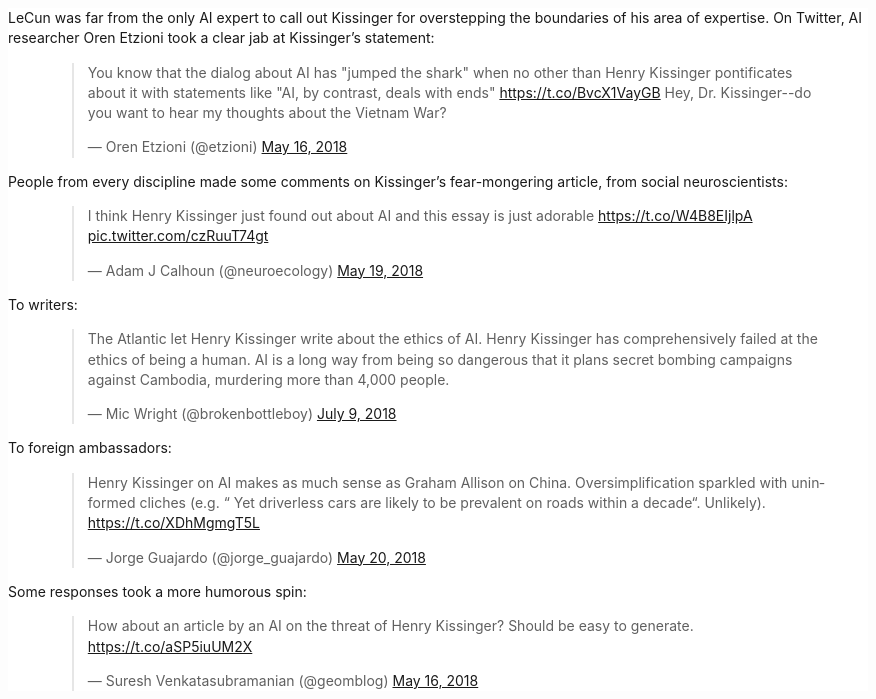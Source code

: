 LeCun was far from the only AI expert to call out Kissinger for overstepping the boundaries of his area of expertise. On Twitter, AI researcher Oren Etzioni took a clear jab at Kissinger’s statement:
<figure>
<blockquote class="twitter-tweet" data-lang="en"><p lang="en" dir="ltr">You know that the dialog about AI has &quot;jumped the shark&quot; when no other than Henry Kissinger pontificates about it with statements like &quot;AI, by contrast, deals with ends&quot; <a href="https://t.co/BvcX1VayGB">https://t.co/BvcX1VayGB</a>  Hey, Dr. Kissinger--do you want to hear my thoughts about the Vietnam War?</p>&mdash; Oren Etzioni (@etzioni) <a href="https://twitter.com/etzioni/status/996623076711264256?ref_src=twsrc%5Etfw">May 16, 2018</a></blockquote>
<script async src="https://platform.twitter.com/widgets.js" charset="utf-8"></script>
</figure>

People from every discipline made some comments on Kissinger’s fear-mongering article, from social neuroscientists:
<figure>
<blockquote class="twitter-tweet" data-lang="en"><p lang="en" dir="ltr">I think Henry Kissinger just found out about AI and this essay is just adorable <a href="https://t.co/W4B8EIjlpA">https://t.co/W4B8EIjlpA</a> <a href="https://t.co/czRuuT74gt">pic.twitter.com/czRuuT74gt</a></p>&mdash; Adam J Calhoun (@neuroecology) <a href="https://twitter.com/neuroecology/status/997833100272029696?ref_src=twsrc%5Etfw">May 19, 2018</a></blockquote>
<script async src="https://platform.twitter.com/widgets.js" charset="utf-8"></script>
</figure>

To writers:
<figure>
<blockquote class="twitter-tweet" data-lang="en"><p lang="en" dir="ltr">The Atlantic let Henry Kissinger write about the ethics of AI. Henry Kissinger has comprehensively failed at the ethics of being a human. AI is a long way from being so dangerous that it plans secret bombing campaigns against Cambodia, murdering more than 4,000 people.</p>&mdash; Mic Wright (@brokenbottleboy) <a href="https://twitter.com/brokenbottleboy/status/1016304647475290112?ref_src=twsrc%5Etfw">July 9, 2018</a></blockquote>
<script async src="https://platform.twitter.com/widgets.js" charset="utf-8"></script>
</figure>

To foreign ambassadors:
<figure>
<blockquote class="twitter-tweet" data-lang="en"><p lang="en" dir="ltr">Henry Kissinger on AI makes as much sense as Graham Allison on China. Oversimplification sparkled with uninformed cliches (e.g. “ Yet driverless cars are likely to be prevalent on roads within a decade“. Unlikely). <a href="https://t.co/XDhMgmgT5L">https://t.co/XDhMgmgT5L</a></p>&mdash; Jorge Guajardo (@jorge_guajardo) <a href="https://twitter.com/jorge_guajardo/status/997995649110020096?ref_src=twsrc%5Etfw">May 20, 2018</a></blockquote>
<script async src="https://platform.twitter.com/widgets.js" charset="utf-8"></script>
</figure>

Some responses took a more humorous spin:
<figure>
<blockquote class="twitter-tweet" data-lang="en"><p lang="en" dir="ltr">How about an article by an AI on the threat of Henry Kissinger? Should be easy to generate.  <a href="https://t.co/aSP5iuUM2X">https://t.co/aSP5iuUM2X</a></p>&mdash; Suresh Venkatasubramanian (@geomblog) <a href="https://twitter.com/geomblog/status/996606174983217155?ref_src=twsrc%5Etfw">May 16, 2018</a></blockquote>
<script async src="https://platform.twitter.com/widgets.js" charset="utf-8"></script>
</figure>
